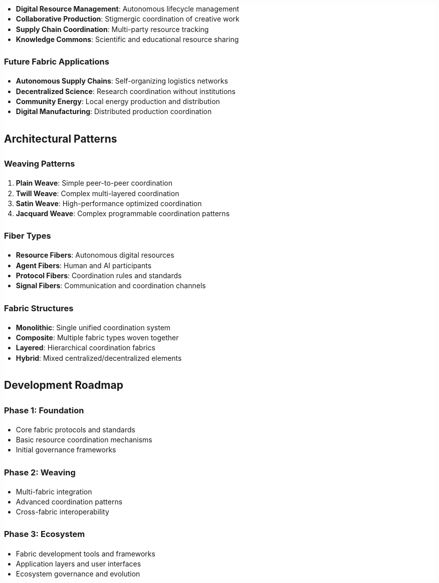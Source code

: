 - **Digital Resource Management**: Autonomous lifecycle management
- **Collaborative Production**: Stigmergic coordination of creative work
- **Supply Chain Coordination**: Multi-party resource tracking
- **Knowledge Commons**: Scientific and educational resource sharing

### Future Fabric Applications

- **Autonomous Supply Chains**: Self-organizing logistics networks
- **Decentralized Science**: Research coordination without institutions
- **Community Energy**: Local energy production and distribution
- **Digital Manufacturing**: Distributed production coordination

## Architectural Patterns

### Weaving Patterns
1. **Plain Weave**: Simple peer-to-peer coordination
2. **Twill Weave**: Complex multi-layered coordination
3. **Satin Weave**: High-performance optimized coordination
4. **Jacquard Weave**: Complex programmable coordination patterns

### Fiber Types
- **Resource Fibers**: Autonomous digital resources
- **Agent Fibers**: Human and AI participants
- **Protocol Fibers**: Coordination rules and standards
- **Signal Fibers**: Communication and coordination channels

### Fabric Structures
- **Monolithic**: Single unified coordination system
- **Composite**: Multiple fabric types woven together
- **Layered**: Hierarchical coordination fabrics
- **Hybrid**: Mixed centralized/decentralized elements

## Development Roadmap

### Phase 1: Foundation
- Core fabric protocols and standards
- Basic resource coordination mechanisms
- Initial governance frameworks

### Phase 2: Weaving
- Multi-fabric integration
- Advanced coordination patterns
- Cross-fabric interoperability

### Phase 3: Ecosystem
- Fabric development tools and frameworks
- Application layers and user interfaces
- Ecosystem governance and evolution
